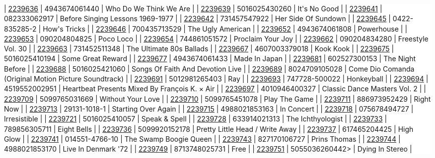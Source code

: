 | [2239636](https://www.discogs.com/release/2239636) | 4943674061440 | Who Do We Think We Are |
| [2239639](https://www.discogs.com/release/2239639) | 5016025430260 | It's No Good |
| [2239641](https://www.discogs.com/release/2239641) | 082333062917 | Before Singing Lessons 1969-1977 |
| [2239642](https://www.discogs.com/release/2239642) | 731457547922 | Her Side Of Sundown |
| [2239645](https://www.discogs.com/release/2239645) | 0422-835285-2 | How's Tricks |
| [2239646](https://www.discogs.com/release/2239646) | 700435713529 | The Ugly American |
| [2239652](https://www.discogs.com/release/2239652) | 4943674061808 | Powerhouse |
| [2239653](https://www.discogs.com/release/2239653) | 090204804825 | Poco Loco |
| [2239654](https://www.discogs.com/release/2239654) | 744861051572 | Proclaim Your Joy |
| [2239662](https://www.discogs.com/release/2239662) | 090204834280 | Freestyle Vol. 30 |
| [2239663](https://www.discogs.com/release/2239663) | 731452511348 | The Ultimate 80s Ballads |
| [2239667](https://www.discogs.com/release/2239667) | 4607003379018 | Kook Kook |
| [2239675](https://www.discogs.com/release/2239675) | 5016025410194 | Some Great Reward |
| [2239677](https://www.discogs.com/release/2239677) | 4943674061433 | Made In Japan |
| [2239681](https://www.discogs.com/release/2239681) | 602527300153 | The Night Before |
| [2239688](https://www.discogs.com/release/2239688) | 5016025421060 | Songs Of Faith And Devotion Live |
| [2239689](https://www.discogs.com/release/2239689) | 8024709105028 | Come Dio Comanda (Original Motion Picture Soundtrack) |
| [2239691](https://www.discogs.com/release/2239691) | 5012981265403 | Ray |
| [2239693](https://www.discogs.com/release/2239693) | 747728-500022 | Honkeyball |
| [2239694](https://www.discogs.com/release/2239694) | 4519552002951 | Heartbeat Presents Mixed By François K. × Air |
| [2239697](https://www.discogs.com/release/2239697) | 4010946400327 | Classic Dance Masters Vol. 2 |
| [2239709](https://www.discogs.com/release/2239709) | 5099765031669 | Without Your Love |
| [2239710](https://www.discogs.com/release/2239710) | 5099765451078 | Play The Game |
| [2239711](https://www.discogs.com/release/2239711) | 886973952429 | Right Now |
| [2239713](https://www.discogs.com/release/2239713) | 29131-1018-1 | Starting Over Again |
| [2239715](https://www.discogs.com/release/2239715) | 4988021853163 | In Concert |
| [2239718](https://www.discogs.com/release/2239718) | 075678494727 | Irresistible |
| [2239721](https://www.discogs.com/release/2239721) | 5016025410057 | Speak & Spell |
| [2239728](https://www.discogs.com/release/2239728) | 633914021313 | The Ichthyologist |
| [2239733](https://www.discogs.com/release/2239733) | 789856305711 | Eight Bells |
| [2239736](https://www.discogs.com/release/2239736) | 5099920152178 | Pretty Little Head / Write Away |
| [2239737](https://www.discogs.com/release/2239737) | 617465204425 | High Glow |
| [2239741](https://www.discogs.com/release/2239741) | 014551-4766-10 | The Swamp Boogie Queen |
| [2239743](https://www.discogs.com/release/2239743) | 827170106727 | Prins Thomas |
| [2239744](https://www.discogs.com/release/2239744) | 4988021853170 | Live In Denmark '72 |
| [2239749](https://www.discogs.com/release/2239749) | 8713748025731 | Free |
| [2239751](https://www.discogs.com/release/2239751) | 5055036260442> | Dying In Stereo |
